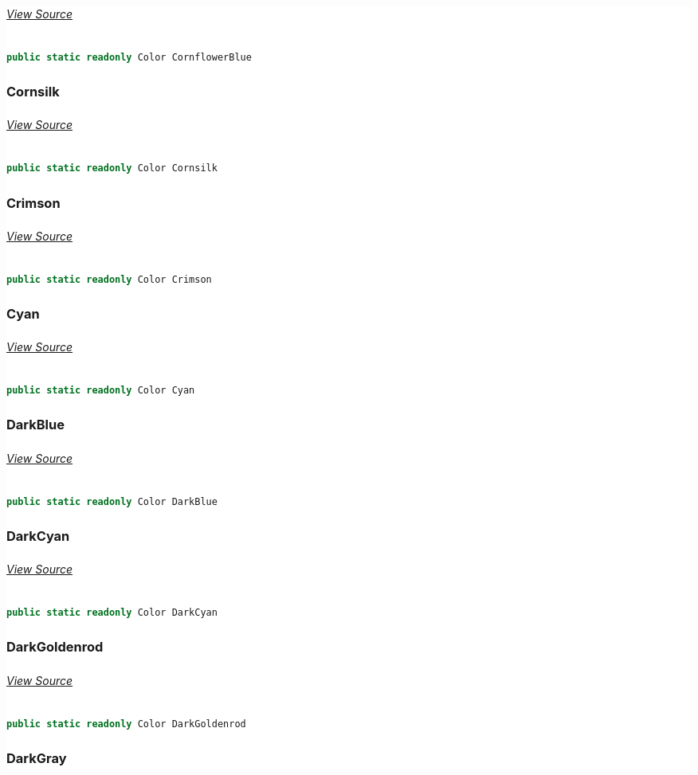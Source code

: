 ###### [View Source](https://github.com/WildernessLabs/Meadow.Contracts.git/blob/develop/Source/Meadow.Contracts/Color.cs#L700)
```csharp title="Declaration"
public static readonly Color CornflowerBlue
```
### Cornsilk

###### [View Source](https://github.com/WildernessLabs/Meadow.Contracts.git/blob/develop/Source/Meadow.Contracts/Color.cs#L701)
```csharp title="Declaration"
public static readonly Color Cornsilk
```
### Crimson

###### [View Source](https://github.com/WildernessLabs/Meadow.Contracts.git/blob/develop/Source/Meadow.Contracts/Color.cs#L702)
```csharp title="Declaration"
public static readonly Color Crimson
```
### Cyan

###### [View Source](https://github.com/WildernessLabs/Meadow.Contracts.git/blob/develop/Source/Meadow.Contracts/Color.cs#L703)
```csharp title="Declaration"
public static readonly Color Cyan
```
### DarkBlue

###### [View Source](https://github.com/WildernessLabs/Meadow.Contracts.git/blob/develop/Source/Meadow.Contracts/Color.cs#L704)
```csharp title="Declaration"
public static readonly Color DarkBlue
```
### DarkCyan

###### [View Source](https://github.com/WildernessLabs/Meadow.Contracts.git/blob/develop/Source/Meadow.Contracts/Color.cs#L705)
```csharp title="Declaration"
public static readonly Color DarkCyan
```
### DarkGoldenrod

###### [View Source](https://github.com/WildernessLabs/Meadow.Contracts.git/blob/develop/Source/Meadow.Contracts/Color.cs#L706)
```csharp title="Declaration"
public static readonly Color DarkGoldenrod
```
### DarkGray
